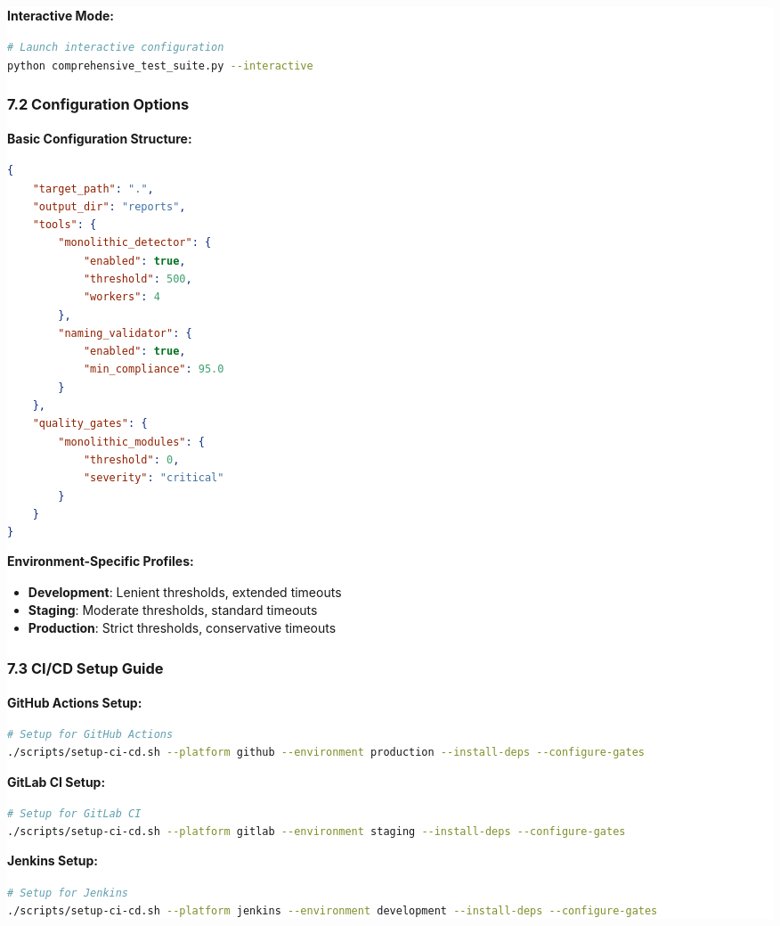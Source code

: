 **Interactive Mode:**
```bash
# Launch interactive configuration
python comprehensive_test_suite.py --interactive
```

### 7.2 Configuration Options

**Basic Configuration Structure:**
```json
{
    "target_path": ".",
    "output_dir": "reports",
    "tools": {
        "monolithic_detector": {
            "enabled": true,
            "threshold": 500,
            "workers": 4
        },
        "naming_validator": {
            "enabled": true,
            "min_compliance": 95.0
        }
    },
    "quality_gates": {
        "monolithic_modules": {
            "threshold": 0,
            "severity": "critical"
        }
    }
}
```

**Environment-Specific Profiles:**
- **Development**: Lenient thresholds, extended timeouts
- **Staging**: Moderate thresholds, standard timeouts
- **Production**: Strict thresholds, conservative timeouts

### 7.3 CI/CD Setup Guide

**GitHub Actions Setup:**
```bash
# Setup for GitHub Actions
./scripts/setup-ci-cd.sh --platform github --environment production --install-deps --configure-gates
```

**GitLab CI Setup:**
```bash
# Setup for GitLab CI
./scripts/setup-ci-cd.sh --platform gitlab --environment staging --install-deps --configure-gates
```

**Jenkins Setup:**
```bash
# Setup for Jenkins
./scripts/setup-ci-cd.sh --platform jenkins --environment development --install-deps --configure-gates
```
